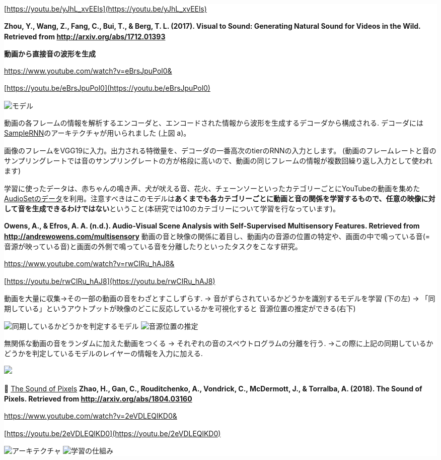 
[https://youtu.be/yJhL_xvEEls](https://youtu.be/yJhL_xvEEls)



**Zhou, Y., Wang, Z., Fang, C., Bui, T., & Berg, T. L. (2017). Visual to Sound: Generating Natural Sound for Videos in the Wild. Retrieved from http://arxiv.org/abs/1712.01393**

**動画から直接音の波形を生成**

https://www.youtube.com/watch?v=eBrsJpuPol0&


[https://youtu.be/eBrsJpuPol0](https://youtu.be/eBrsJpuPol0)


![モデル](https://i1.wp.com/createwith.ai/wp-content/uploads/2018/01/v2audio_model.png?resize=840%2C411)


動画の各フレームの情報を解析するエンコーダと、エンコードされた情報から波形を生成するデコーダから構成される. デコーダには[SampleRNN](https://arxiv.org/abs/1612.07837)のアーキテクチャが用いられました (上図 a)。

画像のフレームをVGG19に入力。出力される特徴量を、デコーダの一番高次のtierのRNNの入力とします。 (動画のフレームレートと音のサンプリングレートでは音のサンプリングレートの方が格段に高いので、動画の同じフレームの情報が複数回繰り返し入力として使われます)　

学習に使ったデータは、赤ちゃんの鳴き声、犬が吠える音、花火、チェーンソーといったカテゴリーごとにYouTubeの動画を集めた[AudioSetのデータ](https://research.google.com/audioset/dataset/index.html)を利用。注意すべきはこのモデルは**あくまでも各カテゴリーごとに動画と音の関係を学習するもので、任意の映像に対して音を生成できるわけではない**ということ(本研究では10のカテゴリーについて学習を行なっています)。


**Owens, A., & Efros, A. A. (n.d.). Audio-Visual Scene Analysis with Self-Supervised Multisensory Features. Retrieved from http://andrewowens.com/multisensory**
動画の音と映像の関係に着目し、動画内の音源の位置の特定や、画面の中で鳴っている音(=音源が映っている音)と画面の外側で鳴っている音を分離したりといったタスクをこなす研究。


https://www.youtube.com/watch?v=rwCIRu_hAJ8&


[https://youtu.be/rwCIRu_hAJ8](https://youtu.be/rwCIRu_hAJ8)

動画を大量に収集→その一部の動画の音をわざとすこしずらす. → 音がずらされているかどうかを識別するモデルを学習 (下の左)  → 「同期している」というアウトプットが映像のどこに反応しているかを可視化すると 音源位置の推定ができる(右下) 


![同期しているかどうかを判定するモデル](https://i0.wp.com/createwith.ai/wp-content/uploads/2018/05/audio-visual-scene.png?resize=542%2C373)
![音源位置の推定](https://d2mxuefqeaa7sj.cloudfront.net/s_9691C22AEB540506669D4C8203AAA653A6715D130A39FB17207BC4EBB80F3799_1534056062479_image.png)


無関係な動画の音をランダムに加えた動画をつくる → それぞれの音のスペウトログラムの分離を行う. →この際に上記の同期しているかどうかを判定しているモデルのレイヤーの情報を入力に加える. 

![](https://i0.wp.com/createwith.ai/wp-content/uploads/2018/05/%E3%82%B9%E3%82%AF%E3%83%AA%E3%83%BC%E3%83%B3%E3%82%B7%E3%83%A7%E3%83%83%E3%83%88-2018-05-20-21.25.57.png?resize=517%2C442)


 📃 [The Sound of Pixels](http://sound-of-pixels.csail.mit.edu/)
**Zhao, H., Gan, C., Rouditchenko, A., Vondrick, C., McDermott, J., & Torralba, A. (2018). The Sound of Pixels. Retrieved from http://arxiv.org/abs/1804.03160**

https://www.youtube.com/watch?v=2eVDLEQlKD0&


[https://youtu.be/2eVDLEQlKD0](https://youtu.be/2eVDLEQlKD0)


![アーキテクチャ](https://d2mxuefqeaa7sj.cloudfront.net/s_9691C22AEB540506669D4C8203AAA653A6715D130A39FB17207BC4EBB80F3799_1534061589752_image.png)
![学習の仕組み](https://d2mxuefqeaa7sj.cloudfront.net/s_9691C22AEB540506669D4C8203AAA653A6715D130A39FB17207BC4EBB80F3799_1534061610635_image.png)
